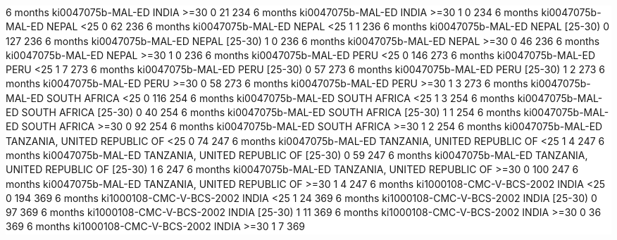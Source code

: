 6 months    ki0047075b-MAL-ED          INDIA                          >=30              0       21     234
6 months    ki0047075b-MAL-ED          INDIA                          >=30              1        0     234
6 months    ki0047075b-MAL-ED          NEPAL                          <25               0       62     236
6 months    ki0047075b-MAL-ED          NEPAL                          <25               1        1     236
6 months    ki0047075b-MAL-ED          NEPAL                          [25-30)           0      127     236
6 months    ki0047075b-MAL-ED          NEPAL                          [25-30)           1        0     236
6 months    ki0047075b-MAL-ED          NEPAL                          >=30              0       46     236
6 months    ki0047075b-MAL-ED          NEPAL                          >=30              1        0     236
6 months    ki0047075b-MAL-ED          PERU                           <25               0      146     273
6 months    ki0047075b-MAL-ED          PERU                           <25               1        7     273
6 months    ki0047075b-MAL-ED          PERU                           [25-30)           0       57     273
6 months    ki0047075b-MAL-ED          PERU                           [25-30)           1        2     273
6 months    ki0047075b-MAL-ED          PERU                           >=30              0       58     273
6 months    ki0047075b-MAL-ED          PERU                           >=30              1        3     273
6 months    ki0047075b-MAL-ED          SOUTH AFRICA                   <25               0      116     254
6 months    ki0047075b-MAL-ED          SOUTH AFRICA                   <25               1        3     254
6 months    ki0047075b-MAL-ED          SOUTH AFRICA                   [25-30)           0       40     254
6 months    ki0047075b-MAL-ED          SOUTH AFRICA                   [25-30)           1        1     254
6 months    ki0047075b-MAL-ED          SOUTH AFRICA                   >=30              0       92     254
6 months    ki0047075b-MAL-ED          SOUTH AFRICA                   >=30              1        2     254
6 months    ki0047075b-MAL-ED          TANZANIA, UNITED REPUBLIC OF   <25               0       74     247
6 months    ki0047075b-MAL-ED          TANZANIA, UNITED REPUBLIC OF   <25               1        4     247
6 months    ki0047075b-MAL-ED          TANZANIA, UNITED REPUBLIC OF   [25-30)           0       59     247
6 months    ki0047075b-MAL-ED          TANZANIA, UNITED REPUBLIC OF   [25-30)           1        6     247
6 months    ki0047075b-MAL-ED          TANZANIA, UNITED REPUBLIC OF   >=30              0      100     247
6 months    ki0047075b-MAL-ED          TANZANIA, UNITED REPUBLIC OF   >=30              1        4     247
6 months    ki1000108-CMC-V-BCS-2002   INDIA                          <25               0      194     369
6 months    ki1000108-CMC-V-BCS-2002   INDIA                          <25               1       24     369
6 months    ki1000108-CMC-V-BCS-2002   INDIA                          [25-30)           0       97     369
6 months    ki1000108-CMC-V-BCS-2002   INDIA                          [25-30)           1       11     369
6 months    ki1000108-CMC-V-BCS-2002   INDIA                          >=30              0       36     369
6 months    ki1000108-CMC-V-BCS-2002   INDIA                          >=30              1        7     369